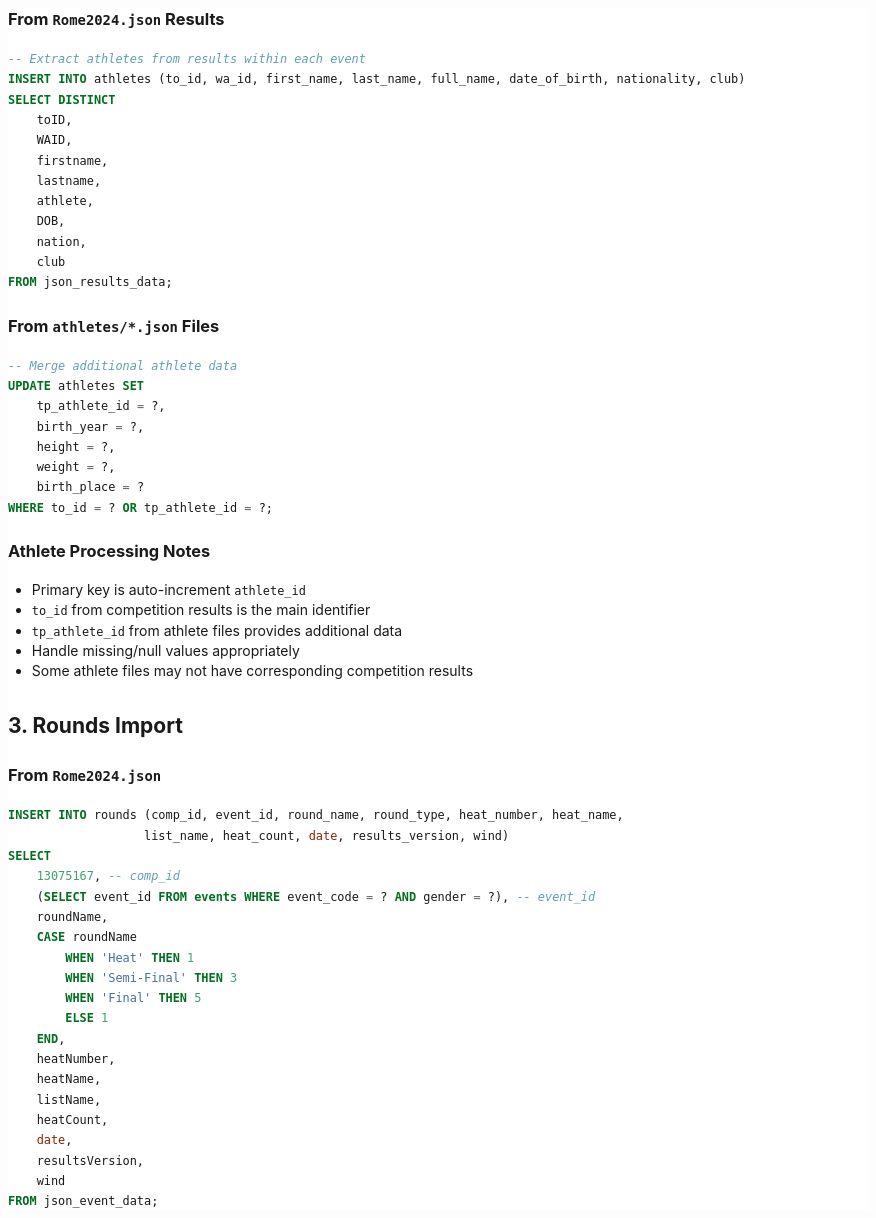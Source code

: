 ### From `Rome2024.json` Results

```sql
-- Extract athletes from results within each event
INSERT INTO athletes (to_id, wa_id, first_name, last_name, full_name, date_of_birth, nationality, club)
SELECT DISTINCT 
    toID,
    WAID,
    firstname,
    lastname,
    athlete,
    DOB,
    nation,
    club
FROM json_results_data;
```

### From `athletes/*.json` Files

```sql
-- Merge additional athlete data
UPDATE athletes SET 
    tp_athlete_id = ?,
    birth_year = ?,
    height = ?,
    weight = ?,
    birth_place = ?
WHERE to_id = ? OR tp_athlete_id = ?;
```

### Athlete Processing Notes

- Primary key is auto-increment `athlete_id`
- `to_id` from competition results is the main identifier
- `tp_athlete_id` from athlete files provides additional data
- Handle missing/null values appropriately
- Some athlete files may not have corresponding competition results

## 3. Rounds Import

### From `Rome2024.json`

```sql
INSERT INTO rounds (comp_id, event_id, round_name, round_type, heat_number, heat_name, 
                   list_name, heat_count, date, results_version, wind)
SELECT 
    13075167, -- comp_id
    (SELECT event_id FROM events WHERE event_code = ? AND gender = ?), -- event_id
    roundName,
    CASE roundName 
        WHEN 'Heat' THEN 1
        WHEN 'Semi-Final' THEN 3
        WHEN 'Final' THEN 5
        ELSE 1
    END,
    heatNumber,
    heatName,
    listName,
    heatCount,
    date,
    resultsVersion,
    wind
FROM json_event_data;
```